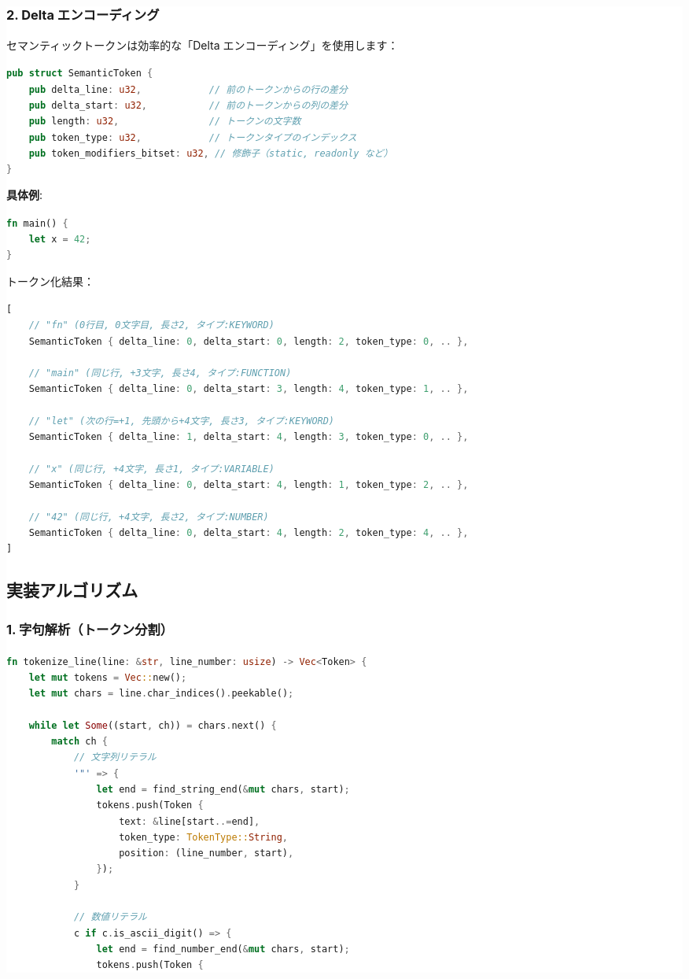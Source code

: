 ### 2. **Delta エンコーディング**

セマンティックトークンは効率的な「Delta エンコーディング」を使用します：

```rust
pub struct SemanticToken {
    pub delta_line: u32,            // 前のトークンからの行の差分
    pub delta_start: u32,           // 前のトークンからの列の差分
    pub length: u32,                // トークンの文字数
    pub token_type: u32,            // トークンタイプのインデックス
    pub token_modifiers_bitset: u32, // 修飾子（static, readonly など）
}
```

**具体例**:
```rust
fn main() {
    let x = 42;
}
```

トークン化結果：
```rust
[
    // "fn" (0行目, 0文字目, 長さ2, タイプ:KEYWORD)
    SemanticToken { delta_line: 0, delta_start: 0, length: 2, token_type: 0, .. },
    
    // "main" (同じ行, +3文字, 長さ4, タイプ:FUNCTION)  
    SemanticToken { delta_line: 0, delta_start: 3, length: 4, token_type: 1, .. },
    
    // "let" (次の行=+1, 先頭から+4文字, 長さ3, タイプ:KEYWORD)
    SemanticToken { delta_line: 1, delta_start: 4, length: 3, token_type: 0, .. },
    
    // "x" (同じ行, +4文字, 長さ1, タイプ:VARIABLE)
    SemanticToken { delta_line: 0, delta_start: 4, length: 1, token_type: 2, .. },
    
    // "42" (同じ行, +4文字, 長さ2, タイプ:NUMBER)
    SemanticToken { delta_line: 0, delta_start: 4, length: 2, token_type: 4, .. },
]
```

## 実装アルゴリズム

### 1. **字句解析（トークン分割）**

```rust
fn tokenize_line(line: &str, line_number: usize) -> Vec<Token> {
    let mut tokens = Vec::new();
    let mut chars = line.char_indices().peekable();
    
    while let Some((start, ch)) = chars.next() {
        match ch {
            // 文字列リテラル
            '"' => {
                let end = find_string_end(&mut chars, start);
                tokens.push(Token {
                    text: &line[start..=end],
                    token_type: TokenType::String,
                    position: (line_number, start),
                });
            }
            
            // 数値リテラル
            c if c.is_ascii_digit() => {
                let end = find_number_end(&mut chars, start);
                tokens.push(Token {
```